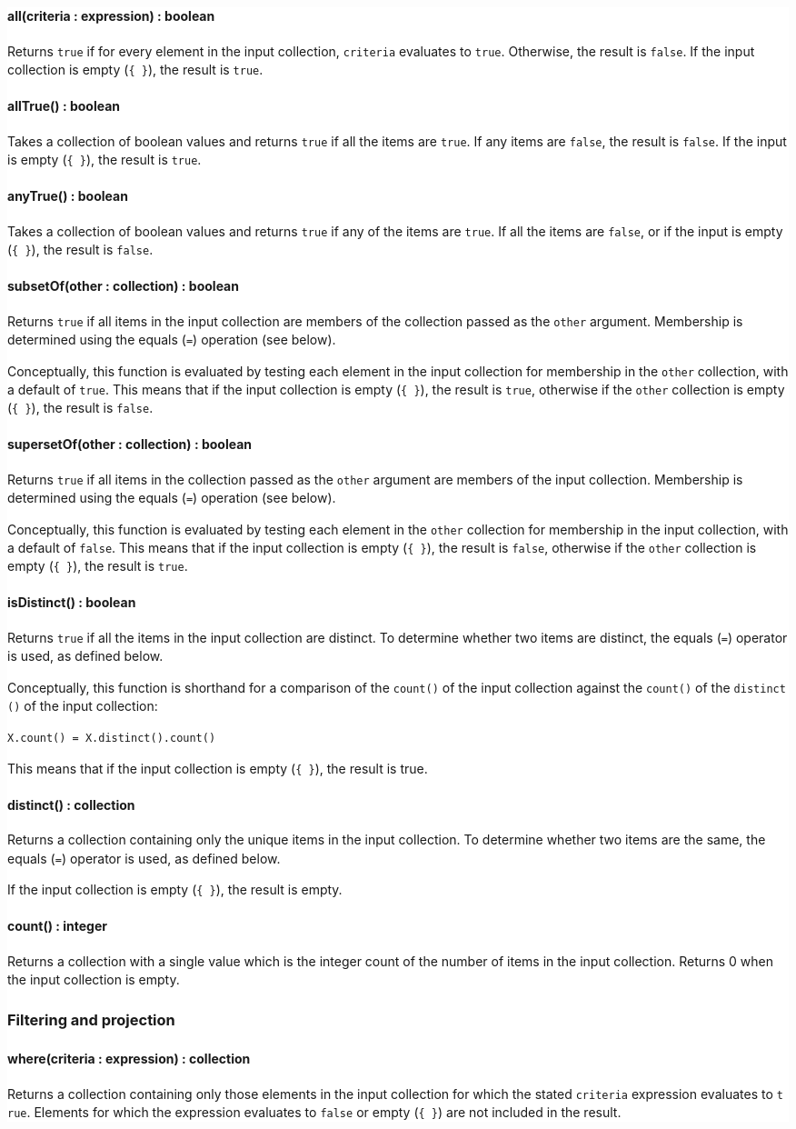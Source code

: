 #### all(criteria : expression) : boolean
Returns `true` if for every element in the input collection, `criteria` evaluates to `true`. Otherwise, the result is `false`. If the input collection is empty (`{ }`), the result is `true`.

#### allTrue() : boolean
Takes a collection of boolean values and returns `true` if all the items are `true`. If any items are `false`, the result is `false`. If the input is empty (`{ }`), the result is `true`.
 
#### anyTrue() : boolean
Takes a collection of boolean values and returns `true` if any of the items are `true`. If all the items are `false`, or if the input is empty (`{ }`), the result is `false`.

#### subsetOf(other : collection) :  boolean
Returns `true` if all items in the input collection are members of the collection passed as the `other` argument. Membership is determined using the equals (`=`) operation (see below).

Conceptually, this function is evaluated by testing each element in the input collection for membership in the `other` collection, with a default of `true`. This means that if the input collection is empty (`{ }`), the result is `true`, otherwise if the `other` collection is empty (`{ }`), the result is `false`.

#### supersetOf(other : collection) : boolean
Returns `true` if all items in the collection passed as the `other` argument are members of the input collection. Membership is determined using the equals (`=`) operation (see below).

Conceptually, this function is evaluated by testing each element in the `other` collection for membership in the input collection, with a default of `false`. This means that if the input collection is empty (`{ }`), the result is `false`, otherwise if the `other` collection is empty (`{ }`), the result is `true`.

#### isDistinct() : boolean
Returns `true` if all the items in the input collection are distinct. To determine whether two items are distinct, the equals (`=`) operator is used, as defined below.

Conceptually, this function is shorthand for a comparison of the `count()` of the input collection against the `count()` of the `distinct()` of the input collection:

    X.count() = X.distinct().count()
    
This means that if the input collection is empty (`{ }`), the result is true.

#### distinct() : collection
Returns a collection containing only the unique items in the input collection. To determine whether two items are the same, the equals (`=`) operator is used, as defined below.

If the input collection is empty (`{ }`), the result is empty.

#### count() : integer
Returns a collection with a single value which is the integer count of the number of items in the input collection. Returns 0 when the input collection is empty.

### Filtering and projection

#### where(criteria : expression) : collection
Returns a collection containing only those elements in the input collection for which the stated `criteria` expression evaluates to `true`. Elements for which the expression evaluates to `false` or empty (`{ }`) are not included in the result.
